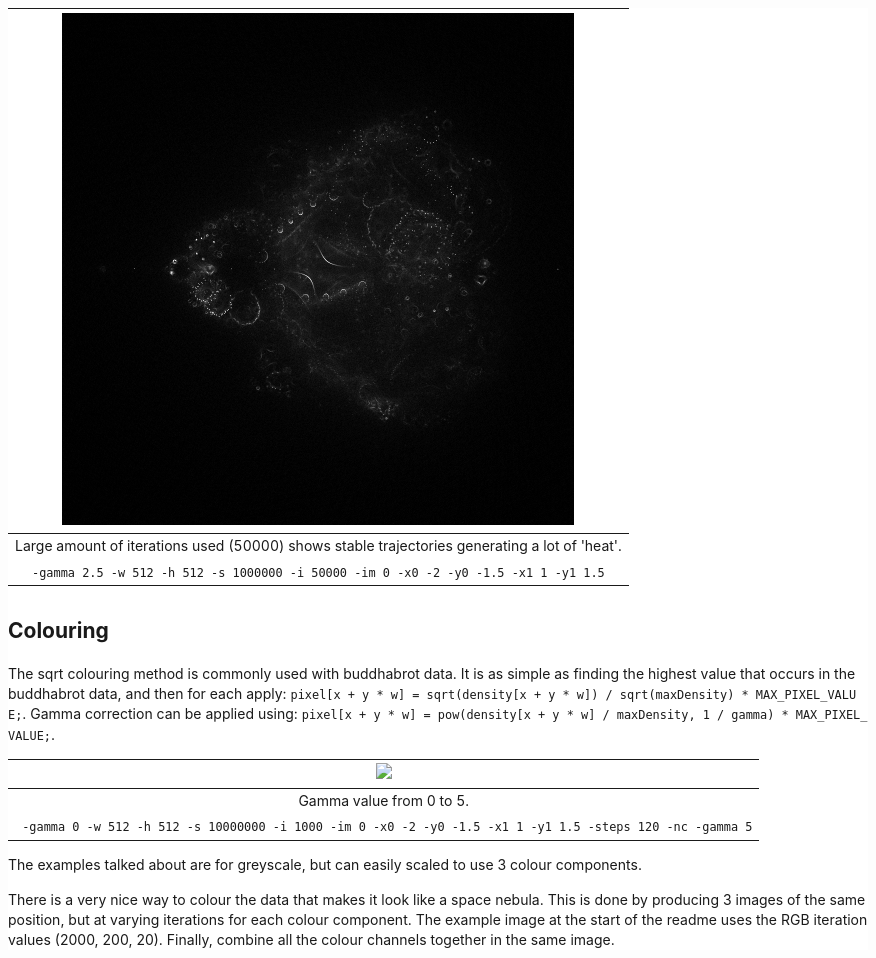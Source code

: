 |![](https://github.com/mallocc/buddhabrot-opencl/blob/master/renders/render4.png)|
|:-:|
| Large amount of iterations used (50000) shows stable trajectories generating a lot of 'heat'. 
`-gamma 2.5 -w 512 -h 512 -s 1000000 -i 50000 -im 0 -x0 -2 -y0 -1.5 -x1 1 -y1 1.5`|

## Colouring
The sqrt colouring method is commonly used with buddhabrot data. It is as simple as finding the highest value that occurs in the buddhabrot data, and then for each apply: `pixel[x + y * w] = sqrt(density[x + y * w]) / sqrt(maxDensity) * MAX_PIXEL_VALUE;`. Gamma correction can be applied using: `pixel[x + y * w] = pow(density[x + y * w] / maxDensity, 1 / gamma) * MAX_PIXEL_VALUE;`.

|![](https://github.com/mallocc/buddhabrot-opencl/blob/master/renders/render5.gif)|
|:-:|
| Gamma value from 0 to 5. 
` -gamma 0 -w 512 -h 512 -s 10000000 -i 1000 -im 0 -x0 -2 -y0 -1.5 -x1 1 -y1 1.5 -steps 120 -nc -gamma 5`|

The examples talked about are for greyscale, but can easily scaled to use 3 colour components.

There is a very nice way to colour the data that makes it look like a space nebula. This is done by producing 3 images of the same position, but at varying iterations for each colour component. The example image at the start of the readme uses the RGB iteration values (2000, 200, 20). Finally, combine all the colour channels together in the same image.
